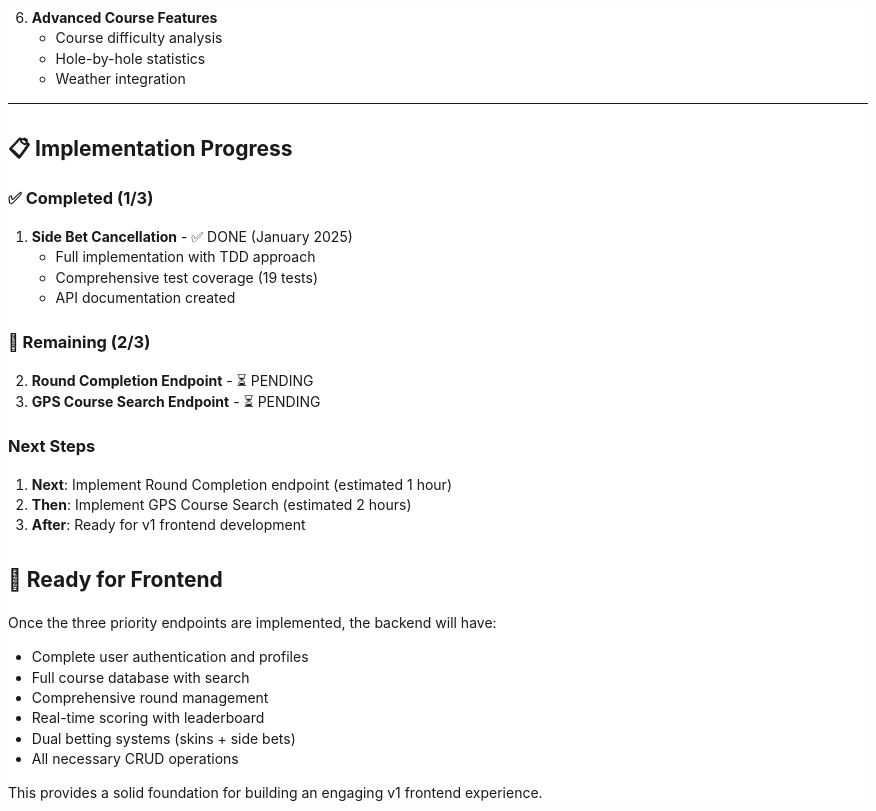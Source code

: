 6. **Advanced Course Features**
   - Course difficulty analysis
   - Hole-by-hole statistics
   - Weather integration

---

## 📋 Implementation Progress

### ✅ Completed (1/3)
1. **Side Bet Cancellation** - ✅ DONE (January 2025)
   - Full implementation with TDD approach
   - Comprehensive test coverage (19 tests)
   - API documentation created

### 🚧 Remaining (2/3)
2. **Round Completion Endpoint** - ⏳ PENDING
3. **GPS Course Search Endpoint** - ⏳ PENDING

### Next Steps
1. **Next**: Implement Round Completion endpoint (estimated 1 hour)
2. **Then**: Implement GPS Course Search (estimated 2 hours)
3. **After**: Ready for v1 frontend development

## 🚀 Ready for Frontend

Once the three priority endpoints are implemented, the backend will have:
- Complete user authentication and profiles
- Full course database with search
- Comprehensive round management
- Real-time scoring with leaderboard
- Dual betting systems (skins + side bets)
- All necessary CRUD operations

This provides a solid foundation for building an engaging v1 frontend experience.